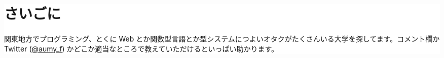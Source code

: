 # さいごに

関東地方でプログラミング、とくに Web とか関数型言語とか型システムにつよいオタクがたくさんいる大学を探してます。コメント欄か Twitter ([@aumy_f](https://twitter.com/aumy_f)) かどこか適当なところで教えていただけるといっぱい助かります。

